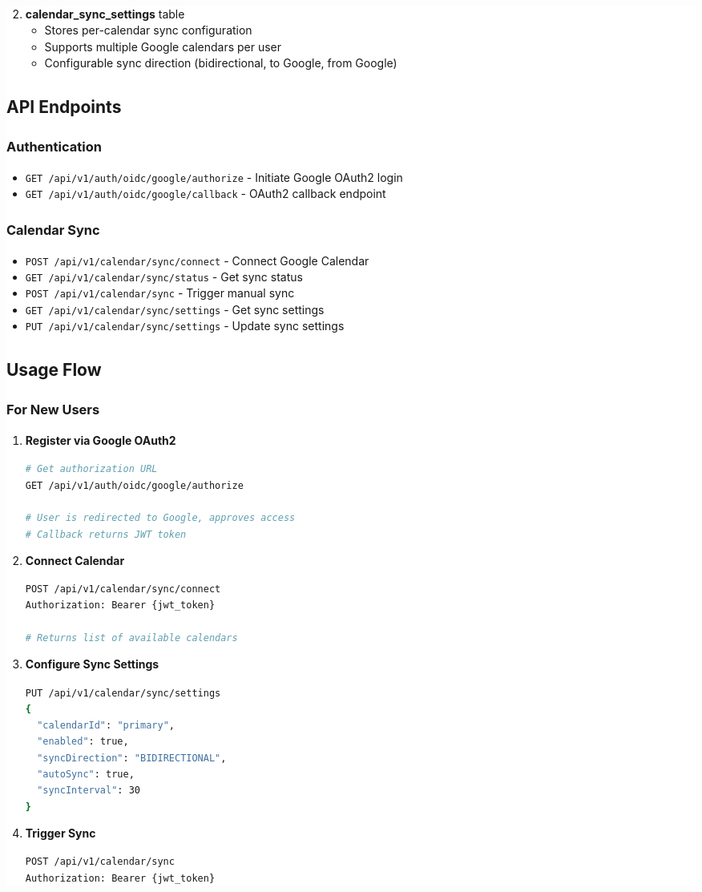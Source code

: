 2. **calendar_sync_settings** table
   - Stores per-calendar sync configuration
   - Supports multiple Google calendars per user
   - Configurable sync direction (bidirectional, to Google, from Google)

## API Endpoints

### Authentication
- `GET /api/v1/auth/oidc/google/authorize` - Initiate Google OAuth2 login
- `GET /api/v1/auth/oidc/google/callback` - OAuth2 callback endpoint

### Calendar Sync
- `POST /api/v1/calendar/sync/connect` - Connect Google Calendar
- `GET /api/v1/calendar/sync/status` - Get sync status
- `POST /api/v1/calendar/sync` - Trigger manual sync
- `GET /api/v1/calendar/sync/settings` - Get sync settings
- `PUT /api/v1/calendar/sync/settings` - Update sync settings

## Usage Flow

### For New Users

1. **Register via Google OAuth2**
   ```bash
   # Get authorization URL
   GET /api/v1/auth/oidc/google/authorize
   
   # User is redirected to Google, approves access
   # Callback returns JWT token
   ```

2. **Connect Calendar**
   ```bash
   POST /api/v1/calendar/sync/connect
   Authorization: Bearer {jwt_token}
   
   # Returns list of available calendars
   ```

3. **Configure Sync Settings**
   ```bash
   PUT /api/v1/calendar/sync/settings
   {
     "calendarId": "primary",
     "enabled": true,
     "syncDirection": "BIDIRECTIONAL",
     "autoSync": true,
     "syncInterval": 30
   }
   ```

4. **Trigger Sync**
   ```bash
   POST /api/v1/calendar/sync
   Authorization: Bearer {jwt_token}
   ```

